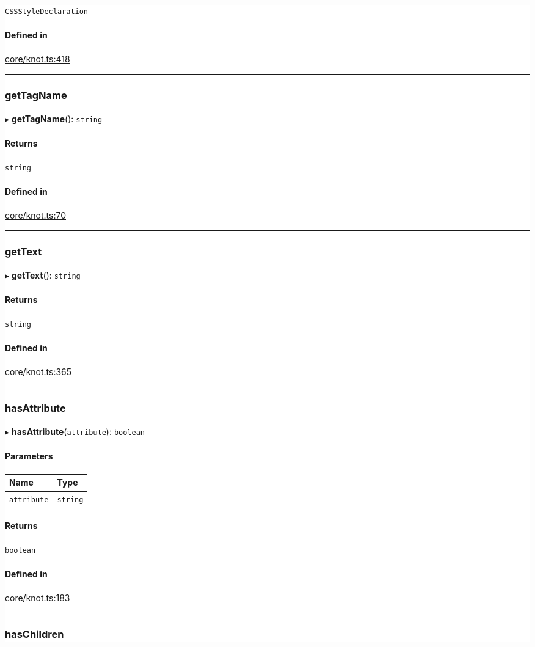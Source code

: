 `CSSStyleDeclaration`

#### Defined in

[core/knot.ts:418](https://github.com/siposdani87/sui-js/blob/9aff0f0/src/core/knot.ts#L418)

___

### getTagName

▸ **getTagName**(): `string`

#### Returns

`string`

#### Defined in

[core/knot.ts:70](https://github.com/siposdani87/sui-js/blob/9aff0f0/src/core/knot.ts#L70)

___

### getText

▸ **getText**(): `string`

#### Returns

`string`

#### Defined in

[core/knot.ts:365](https://github.com/siposdani87/sui-js/blob/9aff0f0/src/core/knot.ts#L365)

___

### hasAttribute

▸ **hasAttribute**(`attribute`): `boolean`

#### Parameters

| Name | Type |
| :------ | :------ |
| `attribute` | `string` |

#### Returns

`boolean`

#### Defined in

[core/knot.ts:183](https://github.com/siposdani87/sui-js/blob/9aff0f0/src/core/knot.ts#L183)

___

### hasChildren
